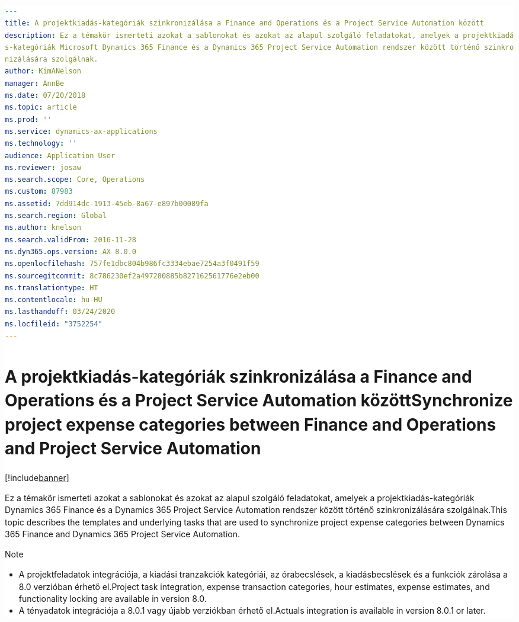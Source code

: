 ```yaml
---
title: A projektkiadás-kategóriák szinkronizálása a Finance and Operations és a Project Service Automation között
description: Ez a témakör ismerteti azokat a sablonokat és azokat az alapul szolgáló feladatokat, amelyek a projektkiadás-kategóriák Microsoft Dynamics 365 Finance és a Dynamics 365 Project Service Automation rendszer között történő szinkronizálására szolgálnak.
author: KimANelson
manager: AnnBe
ms.date: 07/20/2018
ms.topic: article
ms.prod: ''
ms.service: dynamics-ax-applications
ms.technology: ''
audience: Application User
ms.reviewer: josaw
ms.search.scope: Core, Operations
ms.custom: 87983
ms.assetid: 7dd914dc-1913-45eb-8a67-e897b00089fa
ms.search.region: Global
ms.author: knelson
ms.search.validFrom: 2016-11-28
ms.dyn365.ops.version: AX 8.0.0
ms.openlocfilehash: 757fe1dbc804b986fc3334ebae7254a3f0491f59
ms.sourcegitcommit: 8c786230ef2a497280885b827162561776e2eb00
ms.translationtype: HT
ms.contentlocale: hu-HU
ms.lasthandoff: 03/24/2020
ms.locfileid: "3752254"
---
```

# <a name="synchronize-project-expense-categories-between-finance-and-operations-and-project-service-automation"></a><span data-ttu-id="f932e-103">A projektkiadás-kategóriák szinkronizálása a Finance and Operations és a Project Service Automation között</span><span class="sxs-lookup"><span data-stu-id="f932e-103">Synchronize project expense categories between Finance and Operations and Project Service Automation</span></span>

[!include[banner](../includes/banner.md)]

<span data-ttu-id="f932e-104">Ez a témakör ismerteti azokat a sablonokat és azokat az alapul szolgáló feladatokat, amelyek a projektkiadás-kategóriák Dynamics 365 Finance és a Dynamics 365 Project Service Automation rendszer között történő szinkronizálására szolgálnak.</span><span class="sxs-lookup"><span data-stu-id="f932e-104">This topic describes the templates and underlying tasks that are used to synchronize project expense categories between Dynamics 365 Finance and Dynamics 365 Project Service Automation.</span></span>

> [!NOTE]
> - <span data-ttu-id="f932e-105">A projektfeladatok integrációja, a kiadási tranzakciók kategóriái, az órabecslések, a kiadásbecslések és a funkciók zárolása a 8.0 verzióban érhető el.</span><span class="sxs-lookup"><span data-stu-id="f932e-105">Project task integration, expense transaction categories, hour estimates, expense estimates, and functionality locking are available in version 8.0.</span></span>
> - <span data-ttu-id="f932e-106">A tényadatok integrációja a 8.0.1 vagy újabb verziókban érhető el.</span><span class="sxs-lookup"><span data-stu-id="f932e-106">Actuals integration is available in version 8.0.1 or later.</span></span>